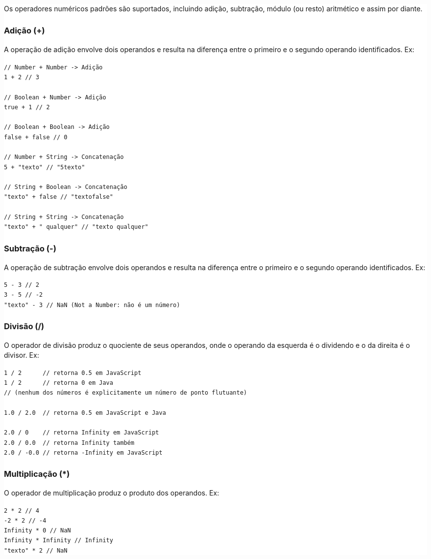 Os operadores numéricos padrões são suportados, incluindo adição, subtração, módulo (ou resto) aritmético e assim por diante.

### Adição (+)

A operação de adição envolve dois operandos e resulta na diferença entre o primeiro e o segundo operando identificados. Ex:

	// Number + Number -> Adição
	1 + 2 // 3

	// Boolean + Number -> Adição
	true + 1 // 2

	// Boolean + Boolean -> Adição
	false + false // 0

	// Number + String -> Concatenação
	5 + "texto" // "5texto"

	// String + Boolean -> Concatenação
	"texto" + false // "textofalse"

	// String + String -> Concatenação
	"texto" + " qualquer" // "texto qualquer"

### Subtração (-)

A operação de subtração envolve dois operandos e resulta na diferença entre o primeiro e o segundo operando identificados. Ex:

	5 - 3 // 2
	3 - 5 // -2
	"texto" - 3 // NaN (Not a Number: não é um número)

### Divisão (/)

O operador de divisão produz o quociente de seus operandos, onde o operando da esquerda é o dividendo e o da direita é o divisor. Ex:

	1 / 2      // retorna 0.5 em JavaScript
	1 / 2      // retorna 0 em Java 
	// (nenhum dos números é explicitamente um número de ponto flutuante)

	1.0 / 2.0  // retorna 0.5 em JavaScript e Java

	2.0 / 0    // retorna Infinity em JavaScript
	2.0 / 0.0  // retorna Infinity também
	2.0 / -0.0 // retorna -Infinity em JavaScript

### Multiplicação (*)

O operador de multiplicação produz o produto dos operandos. Ex:

	2 * 2 // 4
	-2 * 2 // -4
	Infinity * 0 // NaN 
	Infinity * Infinity // Infinity
	"texto" * 2 // NaN
